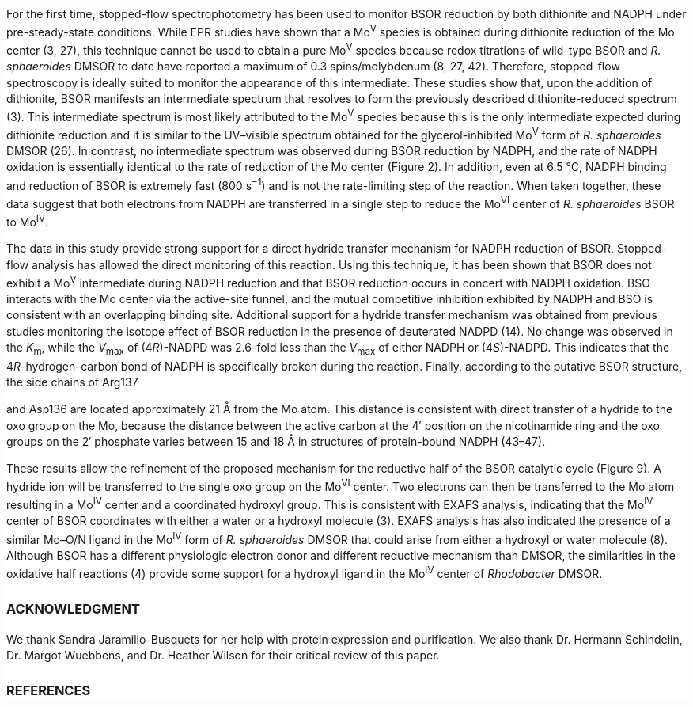 For the first time, stopped-flow spectrophotometry has been used to monitor BSOR reduction by both dithionite and NADPH under pre-steady-state conditions. While EPR studies have shown that a Mo<sup>V</sup> species is obtained during dithionite reduction of the Mo center (3, 27), this technique cannot be used to obtain a pure Mo<sup>V</sup> species because redox titrations of wild-type BSOR and *R. sphaeroides* DMSOR to date have reported a maximum of 0.3 spins/molybdenum (8, 27, 42). Therefore, stopped-flow spectroscopy is ideally suited to monitor the appearance of this intermediate. These studies show that, upon the addition of dithionite, BSOR manifests an intermediate spectrum that resolves to form the previously described dithionite-reduced spectrum (3). This intermediate spectrum is most likely attributed to the Mo<sup>V</sup> species because this is the only intermediate expected during dithionite reduction and it is similar to the UV–visible spectrum obtained for the glycerol-inhibited Mo<sup>V</sup> form of *R. sphaeroides* DMSOR (26). In contrast, no intermediate spectrum was observed during BSOR reduction by NADPH, and the rate of NADPH oxidation is essentially identical to the rate of reduction of the Mo center (Figure 2). In addition, even at 6.5 °C, NADPH binding and reduction of BSOR is extremely fast (800 s<sup>−1</sup>) and is not the rate-limiting step of the reaction. When taken together, these data suggest that both electrons from NADPH are transferred in a single step to reduce the Mo<sup>VI</sup> center of *R. sphaeroides* BSOR to Mo<sup>IV</sup>.

The data in this study provide strong support for a direct hydride transfer mechanism for NADPH reduction of BSOR. Stopped-flow analysis has allowed the direct monitoring of this reaction. Using this technique, it has been shown that BSOR does not exhibit a Mo<sup>V</sup> intermediate during NADPH reduction and that BSOR reduction occurs in concert with NADPH oxidation. BSO interacts with the Mo center via the active-site funnel, and the mutual competitive inhibition exhibited by NADPH and BSO is consistent with an overlapping binding site. Additional support for a hydride transfer mechanism was obtained from previous studies monitoring the isotope effect of BSOR reduction in the presence of deuterated NADPD (14). No change was observed in the *K*<sub>m</sub>, while the *V*<sub>max</sub> of (4*R*)-NADPD was 2.6-fold less than the *V*<sub>max</sub> of either NADPH or (4*S*)-NADPD. This indicates that the 4*R*-hydrogen–carbon bond of NADPH is specifically broken during the reaction. Finally, according to the putative BSOR structure, the side chains of Arg137

and Asp136 are located approximately 21 Å from the Mo atom. This distance is consistent with direct transfer of a hydride to the oxo group on the Mo, because the distance between the active carbon at the 4′ position on the nicotinamide ring and the oxo groups on the 2′ phosphate varies between 15 and 18 Å in structures of protein-bound NADPH (43–47).

These results allow the refinement of the proposed mechanism for the reductive half of the BSOR catalytic cycle (Figure 9). A hydride ion will be transferred to the single oxo group on the Mo<sup>VI</sup> center. Two electrons can then be transferred to the Mo atom resulting in a Mo<sup>IV</sup> center and a coordinated hydroxyl group. This is consistent with EXAFS analysis, indicating that the Mo<sup>IV</sup> center of BSOR coordinates with either a water or a hydroxyl molecule (3). EXAFS analysis has also indicated the presence of a similar Mo–O/N ligand in the Mo<sup>IV</sup> form of *R.* *sphaeroides* DMSOR that could arise from either a hydroxyl or water molecule (8). Although BSOR has a different physiologic electron donor and different reductive mechanism than DMSOR, the similarities in the oxidative half reactions (4) provide some support for a hydroxyl ligand in the Mo<sup>IV</sup> center of *Rhodobacter* DMSOR.

### ACKNOWLEDGMENT

We thank Sandra Jaramillo-Busquets for her help with protein expression and purification. We also thank Dr. Hermann Schindelin, Dr. Margot Wuebbens, and Dr. Heather Wilson for their critical review of this paper.

### REFERENCES
